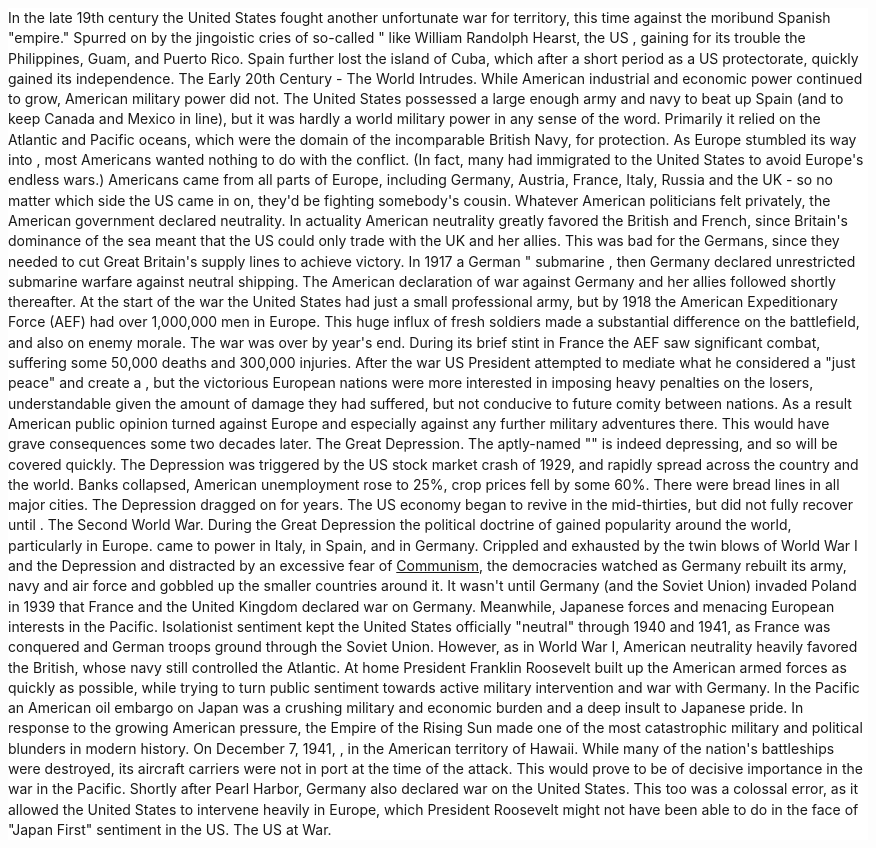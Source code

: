 In the late 19th century the United States fought another unfortunate war for territory, this time against the moribund Spanish "empire." Spurred on by the jingoistic cries of so-called " like William Randolph Hearst, the US , gaining for its trouble the Philippines, Guam, and Puerto Rico. Spain further lost the island of Cuba, which after a short period as a US protectorate, quickly gained its independence.
The Early 20th Century - The World Intrudes.
While American industrial and economic power continued to grow, American military power did not. The United States possessed a large enough army and navy to beat up Spain (and to keep Canada and Mexico in line), but it was hardly a world military power in any sense of the word. Primarily it relied on the Atlantic and Pacific oceans, which were the domain of the incomparable British Navy, for protection.
As Europe stumbled its way into , most Americans wanted nothing to do with the conflict. (In fact, many had immigrated to the United States to avoid Europe's endless wars.) Americans came from all parts of Europe, including Germany, Austria, France, Italy, Russia and the UK - so no matter which side the US came in on, they'd be fighting somebody's cousin. Whatever American politicians felt privately, the American government declared neutrality.
In actuality American neutrality greatly favored the British and French, since Britain's dominance of the sea meant that the US could only trade with the UK and her allies. This was bad for the Germans, since they needed to cut Great Britain's supply lines to achieve victory. In 1917 a German " submarine , then Germany declared unrestricted submarine warfare against neutral shipping. The American declaration of war against Germany and her allies followed shortly thereafter.
At the start of the war the United States had just a small professional army, but by 1918 the American Expeditionary Force (AEF) had over 1,000,000 men in Europe. This huge influx of fresh soldiers made a substantial difference on the battlefield, and also on enemy morale. The war was over by year's end. During its brief stint in France the AEF saw significant combat, suffering some 50,000 deaths and 300,000 injuries.
After the war US President attempted to mediate what he considered a "just peace" and create a , but the victorious European nations were more interested in imposing heavy penalties on the losers, understandable given the amount of damage they had suffered, but not conducive to future comity between nations. As a result American public opinion turned against Europe and especially against any further military adventures there. This would have grave consequences some two decades later.
The Great Depression.
The aptly-named "" is indeed depressing, and so will be covered quickly. The Depression was triggered by the US stock market crash of 1929, and rapidly spread across the country and the world. Banks collapsed, American unemployment rose to 25%, crop prices fell by some 60%. There were bread lines in all major cities. The Depression dragged on for years. The US economy began to revive in the mid-thirties, but did not fully recover until .
The Second World War.
During the Great Depression the political doctrine of gained popularity around the world, particularly in Europe. came to power in Italy, in Spain, and in Germany. Crippled and exhausted by the twin blows of World War I and the Depression and distracted by an excessive fear of [Communism](Communism), the democracies watched as Germany rebuilt its army, navy and air force and gobbled up the smaller countries around it. It wasn't until Germany (and the Soviet Union) invaded Poland in 1939 that France and the United Kingdom declared war on Germany. Meanwhile, Japanese forces and menacing European interests in the Pacific.
Isolationist sentiment kept the United States officially "neutral" through 1940 and 1941, as France was conquered and German troops ground through the Soviet Union. However, as in World War I, American neutrality heavily favored the British, whose navy still controlled the Atlantic. At home President Franklin Roosevelt built up the American armed forces as quickly as possible, while trying to turn public sentiment towards active military intervention and war with Germany. In the Pacific an American oil embargo on Japan was a crushing military and economic burden and a deep insult to Japanese pride. In response to the growing American pressure, the Empire of the Rising Sun made one of the most catastrophic military and political blunders in modern history.
On December 7, 1941, , in the American territory of Hawaii. While many of the nation's battleships were destroyed, its aircraft carriers were not in port at the time of the attack. This would prove to be of decisive importance in the war in the Pacific.
Shortly after Pearl Harbor, Germany also declared war on the United States. This too was a colossal error, as it allowed the United States to intervene heavily in Europe, which President Roosevelt might not have been able to do in the face of "Japan First" sentiment in the US.
The US at War.